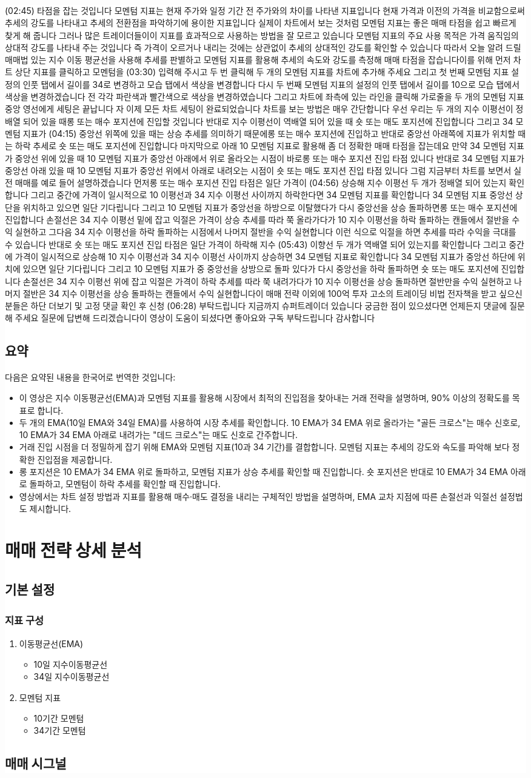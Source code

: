 (02:45) 타점을 잡는 것입니다 모멘텀 지표는 현재 주가와 일정 기간 전 주가와의 차이를 나타낸 지표입니다 현재 가격과 이전의 가격을 비교함으로써 추세의 강도를 나타내고 추세의 전환점을 파악하기에 용이한 지표입니다 실제이 차트에서 보는 것처럼 모멘텀 지표는 좋은 매매 타점을 쉽고 빠르게 찾게 해 줍니다 그러나 많은 트레이더들이이 지표를 효과적으로 사용하는 방법을 잘 모르고 있습니다 모멘텀 지표의 주요 사용 목적은 가격 움직임의 상대적 강도를 나타내 주는 것입니다 즉 가격이 오르거나 내리는 것에는 상관없이 추세의 상대적인 강도를 확인할 수 있습니다 따라서 오늘 알려 드릴 매매법 있는 지수 이동 평균선을 사용해 추세를 판별하고 모멘텀 지표를 활용해 추세의 속도와 강도를 측정해 매매 타점을 잡습니다이를 위해 먼저 차트 상단 지표를 클릭하고 모멘텀을
(03:30) 입력해 주시고 두 번 클릭해 두 개의 모멘텀 지표를 차트에 추가해 주세요 그리고 첫 번째 모멘텀 지표 설정의 인풋 탭에서 길이를 34로 변경하고 모습 탭에서 색상을 변경합니다 다시 두 번째 모멘텀 지표의 설정의 인풋 탭에서 길이를 10으로 모습 탭에서 색상을 변경하겠습니다 전 각각 파란색과 빨간색으로 색상을 변경하였습니다 그리고 차트에 좌측에 있는 라인을 클릭해 가로줄을 두 개의 모멘텀 지표 중앙 영선에게 세팅은 끝납니다 자 이제 모든 차트 세팅이 완료되었습니다 차트를 보는 방법은 매우 간단합니다 우선 우리는 두 개의 지수 이평선이 정배열 되어 있을 때롱 또는 매수 포지션에 진입할 것입니다 반대로 지수 이평선이 역배열 되어 있을 때 숏 또는 매도 포지션에 진입합니다 그리고 34 모멘텀 지표가
(04:15) 중앙선 위쪽에 있을 때는 상승 추세를 의미하기 때문에롱 또는 매수 포지션에 진입하고 반대로 중앙선 아래쪽에 지표가 위치할 때는 하락 추세로 숏 또는 매도 포지션에 진입합니다 마지막으로 아래 10 모멘텀 지표로 활용해 좀 더 정확한 매매 타점을 잡는데요 만약 34 모멘텀 지표가 중앙선 위에 있을 때 10 모멘텀 지표가 중앙선 아래에서 위로 올라오는 시점이 바로롱 또는 매수 포지션 진입 타점 있니다 반대로 34 모멘텀 지표가 중앙선 아래 있을 때 10 모멘텀 지표가 중앙선 위에서 아래로 내려오는 시점이 숏 또는 매도 포지션 진입 타점 있니다 그럼 지금부터 차트를 보면서 실전 매매를 예로 들어 설명하겠습니다 먼저롱 또는 매수 포지션 진입 타점은 일단 가격이
(04:56) 상승해 지수 이평선 두 개가 정배열 되어 있는지 확인 합니다 그리고 중간에 가격이 일시적으로 10 이평선과 34 지수 이평선 사이까지 하락한다면 34 모멘텀 지표를 확인합니다 34 모멘텀 지표 중앙선 상단을 위치하고 있으면 일단 기다립니다 그리고 10 모멘텀 지표가 중앙선을 하방으로 이탈했다가 다시 중앙선을 상승 돌파하면롱 또는 매수 포지션에 진입합니다 손절선은 34 지수 이평선 밑에 잡고 익절은 가격이 상승 추세를 따라 쭉 올라가다가 10 지수 이평선을 하락 돌파하는 캔들에서 절반을 수익 실현하고 그다음 34 지수 이평선을 하락 돌파하는 시점에서 나머지 절반을 수익 실현합니다 이런 식으로 익절을 하면 추세를 따라 수익을 극대를 수 있습니다 반대로 숏 또는 매도 포지션 진입 타점은 일단 가격이 하락해 지수
(05:43) 이향선 두 개가 역배열 되어 있는지를 확인합니다 그리고 중간에 가격이 일시적으로 상승해 10 지수 이평선과 34 지수 이평선 사이까지 상승하면 34 모멘텀 지표로 확인합니다 34 모멘텀 지표가 중앙선 하단에 위치에 있으면 일단 기다립니다 그리고 10 모멘텀 지표가 중 중앙선을 상방으로 돌파 있다가 다시 중앙선을 하락 돌파하면 숏 또는 매도 포지션에 진입합니다 손절선은 34 지수 이평선 위에 잡고 익절은 가격이 하락 추세를 따라 쭉 내려가다가 10 지수 이평선을 상승 돌파하면 절반만을 수익 실현하고 나머지 절반은 34 지수 이평선을 상승 돌파하는 캔들에서 수익 실현합니다이 매매 전략 이외에 100억 투자 고소의 트레이딩 비법 전자책을 받고 싶으신 분들은 하단 더보기 및 고정 댓글 확인 후 신청
(06:28) 부탁드립니다 지금까지 슈퍼트레이더 있습니다 궁금한 점이 있으셨다면 언제든지 댓글에 질문해 주세요 질문에 답변해 드리겠습니다이 영상이 도움이 되셨다면 좋아요와 구독 부탁드립니다 감사합니다

## 요약
다음은 요약된 내용을 한국어로 번역한 것입니다:

- 이 영상은 지수 이동평균선(EMA)과 모멘텀 지표를 활용해 시장에서 최적의 진입점을 찾아내는 거래 전략을 설명하며, 90% 이상의 정확도를 목표로 합니다.  
- 두 개의 EMA(10일 EMA와 34일 EMA)를 사용하여 시장 추세를 확인합니다. 10 EMA가 34 EMA 위로 올라가는 "골든 크로스"는 매수 신호로, 10 EMA가 34 EMA 아래로 내려가는 "데드 크로스"는 매도 신호로 간주합니다.  
- 거래 진입 시점을 더 정밀하게 잡기 위해 EMA와 모멘텀 지표(10과 34 기간)를 결합합니다. 모멘텀 지표는 추세의 강도와 속도를 파악해 보다 정확한 진입점을 제공합니다.  
- 롱 포지션은 10 EMA가 34 EMA 위로 돌파하고, 모멘텀 지표가 상승 추세를 확인할 때 진입합니다. 숏 포지션은 반대로 10 EMA가 34 EMA 아래로 돌파하고, 모멘텀이 하락 추세를 확인할 때 진입합니다.  
- 영상에서는 차트 설정 방법과 지표를 활용해 매수·매도 결정을 내리는 구체적인 방법을 설명하며, EMA 교차 지점에 따른 손절선과 익절선 설정법도 제시합니다.  

# 매매 전략 상세 분석

## 기본 설정
### 지표 구성
1. 이동평균선(EMA)
   - 10일 지수이동평균선
   - 34일 지수이동평균선
   
2. 모멘텀 지표
   - 10기간 모멘텀
   - 34기간 모멘텀

## 매매 시그널
